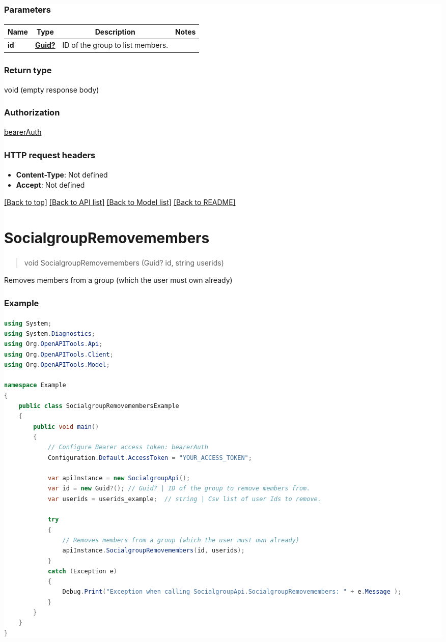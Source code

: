 ### Parameters

Name | Type | Description  | Notes
------------- | ------------- | ------------- | -------------
 **id** | [**Guid?**](.md)| ID of the group to list members. | 

### Return type

void (empty response body)

### Authorization

[bearerAuth](../README.md#bearerAuth)

### HTTP request headers

 - **Content-Type**: Not defined
 - **Accept**: Not defined

[[Back to top]](#) [[Back to API list]](../README.md#documentation-for-api-endpoints) [[Back to Model list]](../README.md#documentation-for-models) [[Back to README]](../README.md)

<a name="socialgroupremovemembers"></a>
# **SocialgroupRemovemembers**
> void SocialgroupRemovemembers (Guid? id, string userids)

Removes members from a group (which the user must own already)

### Example
```csharp
using System;
using System.Diagnostics;
using Org.OpenAPITools.Api;
using Org.OpenAPITools.Client;
using Org.OpenAPITools.Model;

namespace Example
{
    public class SocialgroupRemovemembersExample
    {
        public void main()
        {
            // Configure Bearer access token: bearerAuth
            Configuration.Default.AccessToken = "YOUR_ACCESS_TOKEN";

            var apiInstance = new SocialgroupApi();
            var id = new Guid?(); // Guid? | ID of the group to remove members from.
            var userids = userids_example;  // string | Csv list of user Ids to remove.

            try
            {
                // Removes members from a group (which the user must own already)
                apiInstance.SocialgroupRemovemembers(id, userids);
            }
            catch (Exception e)
            {
                Debug.Print("Exception when calling SocialgroupApi.SocialgroupRemovemembers: " + e.Message );
            }
        }
    }
}
```
